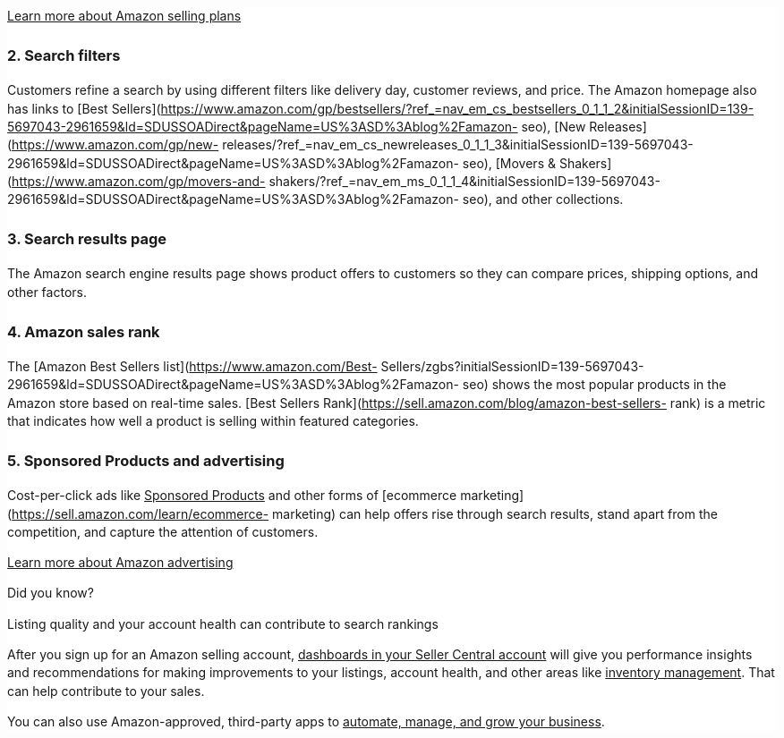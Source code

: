 [ Learn more about Amazon selling plans
](https://sell.amazon.com/pricing#selling-plans)

### 2\. Search filters

Customers refine a search by using different filters like delivery day,
customer reviews, and price. The Amazon homepage also has links to [Best
Sellers](https://www.amazon.com/gp/bestsellers/?ref_=nav_em_cs_bestsellers_0_1_1_2&initialSessionID=139-5697043-2961659&ld=SDUSSOADirect&pageName=US%3ASD%3Ablog%2Famazon-
seo), [New Releases](https://www.amazon.com/gp/new-
releases/?ref_=nav_em_cs_newreleases_0_1_1_3&initialSessionID=139-5697043-2961659&ld=SDUSSOADirect&pageName=US%3ASD%3Ablog%2Famazon-
seo), [Movers & Shakers](https://www.amazon.com/gp/movers-and-
shakers/?ref_=nav_em_ms_0_1_1_4&initialSessionID=139-5697043-2961659&ld=SDUSSOADirect&pageName=US%3ASD%3Ablog%2Famazon-
seo), and other collections.

### 3\. Search results page

The Amazon search engine results page shows product offers to customers so
they can compare prices, shipping options, and other factors.

### 4\. Amazon sales rank

The [Amazon Best Sellers list](https://www.amazon.com/Best-
Sellers/zgbs?initialSessionID=139-5697043-2961659&ld=SDUSSOADirect&pageName=US%3ASD%3Ablog%2Famazon-
seo) shows the most popular products in the Amazon store based on real-time
sales. [Best Sellers Rank](https://sell.amazon.com/blog/amazon-best-sellers-
rank) is a metric that indicates how well a product is selling within featured
categories.

### 5\. Sponsored Products and advertising

Cost-per-click ads like [Sponsored
Products](https://sell.amazon.com/advertising/sponsored-products) and other
forms of [ecommerce marketing](https://sell.amazon.com/learn/ecommerce-
marketing) can help offers rise through search results, stand apart from the
competition, and capture the attention of customers.

[Learn more about Amazon advertising](https://sell.amazon.com/advertising)

Did you know?

Listing quality and your account health can contribute to search rankings

After you sign up for an Amazon selling account, [dashboards in your Seller
Central account](https://sell.amazon.com/blog/amazon-seller-dashboard) will
give you performance insights and recommendations for making improvements to
your listings, account health, and other areas like [inventory
management](https://sell.amazon.com/learn/inventory-management). That can help
contribute to your sales.  
  
You can also use Amazon-approved, third-party apps to [automate, manage, and
grow your business](https://sell.amazon.com/blog/ecommerce-automation).
